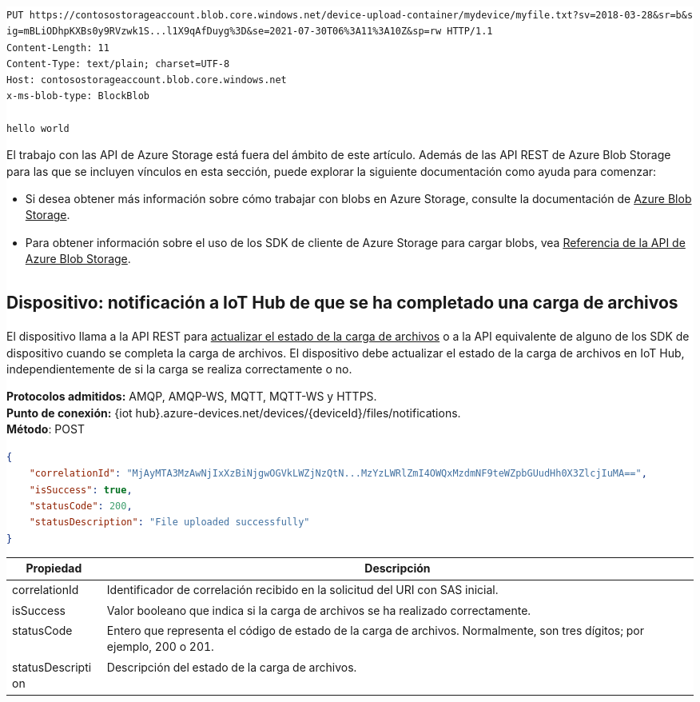 ```http
PUT https://contosostorageaccount.blob.core.windows.net/device-upload-container/mydevice/myfile.txt?sv=2018-03-28&sr=b&sig=mBLiODhpKXBs0y9RVzwk1S...l1X9qAfDuyg%3D&se=2021-07-30T06%3A11%3A10Z&sp=rw HTTP/1.1
Content-Length: 11
Content-Type: text/plain; charset=UTF-8
Host: contosostorageaccount.blob.core.windows.net
x-ms-blob-type: BlockBlob

hello world
```

El trabajo con las API de Azure Storage está fuera del ámbito de este artículo. Además de las API REST de Azure Blob Storage para las que se incluyen vínculos en esta sección, puede explorar la siguiente documentación como ayuda para comenzar:

* Si desea obtener más información sobre cómo trabajar con blobs en Azure Storage, consulte la documentación de [Azure Blob Storage](../storage/blobs/index.yml).

* Para obtener información sobre el uso de los SDK de cliente de Azure Storage para cargar blobs, vea [Referencia de la API de Azure Blob Storage](../storage/blobs/reference.md).  

## <a name="device-notify-iot-hub-of-a-completed-file-upload"></a>Dispositivo: notificación a IoT Hub de que se ha completado una carga de archivos

El dispositivo llama a la API REST para [actualizar el estado de la carga de archivos](/rest/api/iothub/device/update-file-upload-status) o a la API equivalente de alguno de los SDK de dispositivo cuando se completa la carga de archivos. El dispositivo debe actualizar el estado de la carga de archivos en IoT Hub, independientemente de si la carga se realiza correctamente o no.

**Protocolos admitidos:** AMQP, AMQP-WS, MQTT, MQTT-WS y HTTPS. <br/>
**Punto de conexión:** {iot hub}.azure-devices.net/devices/{deviceId}/files/notifications. <br/>
**Método**: POST 

```json
{
    "correlationId": "MjAyMTA3MzAwNjIxXzBiNjgwOGVkLWZjNzQtN...MzYzLWRlZmI4OWQxMzdmNF9teWZpbGUudHh0X3ZlcjIuMA==",
    "isSuccess": true,
    "statusCode": 200,
    "statusDescription": "File uploaded successfully"
}

```

 Propiedad | Descripción |
|----------|-------------|
| correlationId | Identificador de correlación recibido en la solicitud del URI con SAS inicial. |
| isSuccess | Valor booleano que indica si la carga de archivos se ha realizado correctamente. |
| statusCode | Entero que representa el código de estado de la carga de archivos. Normalmente, son tres dígitos; por ejemplo, 200 o 201. |
| statusDescription | Descripción del estado de la carga de archivos. |
